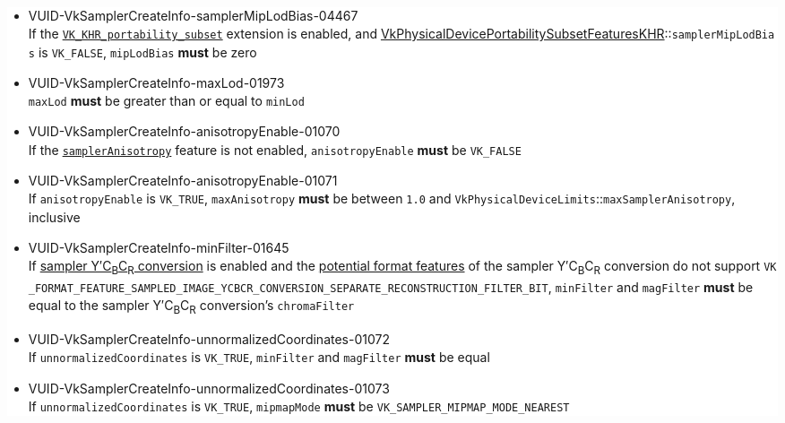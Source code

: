 - <a href="#VUID-VkSamplerCreateInfo-samplerMipLodBias-04467"
  id="VUID-VkSamplerCreateInfo-samplerMipLodBias-04467"></a>
  VUID-VkSamplerCreateInfo-samplerMipLodBias-04467  
  If the [`VK_KHR_portability_subset`](VK_KHR_portability_subset.html)
  extension is enabled, and
  [VkPhysicalDevicePortabilitySubsetFeaturesKHR](https://registry.khronos.org/vulkan/specs/1.3-extensions/man/html/VkPhysicalDevicePortabilitySubsetFeaturesKHR.html)::`samplerMipLodBias`
  is `VK_FALSE`, `mipLodBias` **must** be zero

- <a href="#VUID-VkSamplerCreateInfo-maxLod-01973"
  id="VUID-VkSamplerCreateInfo-maxLod-01973"></a>
  VUID-VkSamplerCreateInfo-maxLod-01973  
  `maxLod` **must** be greater than or equal to `minLod`

- <a href="#VUID-VkSamplerCreateInfo-anisotropyEnable-01070"
  id="VUID-VkSamplerCreateInfo-anisotropyEnable-01070"></a>
  VUID-VkSamplerCreateInfo-anisotropyEnable-01070  
  If the <a
  href="https://registry.khronos.org/vulkan/specs/1.3-extensions/html/vkspec.html#features-samplerAnisotropy"
  target="_blank" rel="noopener"><code>samplerAnisotropy</code></a>
  feature is not enabled, `anisotropyEnable` **must** be `VK_FALSE`

- <a href="#VUID-VkSamplerCreateInfo-anisotropyEnable-01071"
  id="VUID-VkSamplerCreateInfo-anisotropyEnable-01071"></a>
  VUID-VkSamplerCreateInfo-anisotropyEnable-01071  
  If `anisotropyEnable` is `VK_TRUE`, `maxAnisotropy` **must** be
  between `1.0` and `VkPhysicalDeviceLimits`::`maxSamplerAnisotropy`,
  inclusive

- <a href="#VUID-VkSamplerCreateInfo-minFilter-01645"
  id="VUID-VkSamplerCreateInfo-minFilter-01645"></a>
  VUID-VkSamplerCreateInfo-minFilter-01645  
  If <a
  href="https://registry.khronos.org/vulkan/specs/1.3-extensions/html/vkspec.html#samplers-YCbCr-conversion"
  target="_blank" rel="noopener">sampler Y′C<sub>B</sub>C<sub>R</sub>
  conversion</a> is enabled and the <a
  href="https://registry.khronos.org/vulkan/specs/1.3-extensions/html/vkspec.html#potential-format-features"
  target="_blank" rel="noopener">potential format features</a> of the
  sampler Y′C<sub>B</sub>C<sub>R</sub> conversion do not support
  `VK_FORMAT_FEATURE_SAMPLED_IMAGE_YCBCR_CONVERSION_SEPARATE_RECONSTRUCTION_FILTER_BIT`,
  `minFilter` and `magFilter` **must** be equal to the sampler
  Y′C<sub>B</sub>C<sub>R</sub> conversion’s `chromaFilter`

- <a href="#VUID-VkSamplerCreateInfo-unnormalizedCoordinates-01072"
  id="VUID-VkSamplerCreateInfo-unnormalizedCoordinates-01072"></a>
  VUID-VkSamplerCreateInfo-unnormalizedCoordinates-01072  
  If `unnormalizedCoordinates` is `VK_TRUE`, `minFilter` and `magFilter`
  **must** be equal

- <a href="#VUID-VkSamplerCreateInfo-unnormalizedCoordinates-01073"
  id="VUID-VkSamplerCreateInfo-unnormalizedCoordinates-01073"></a>
  VUID-VkSamplerCreateInfo-unnormalizedCoordinates-01073  
  If `unnormalizedCoordinates` is `VK_TRUE`, `mipmapMode` **must** be
  `VK_SAMPLER_MIPMAP_MODE_NEAREST`
